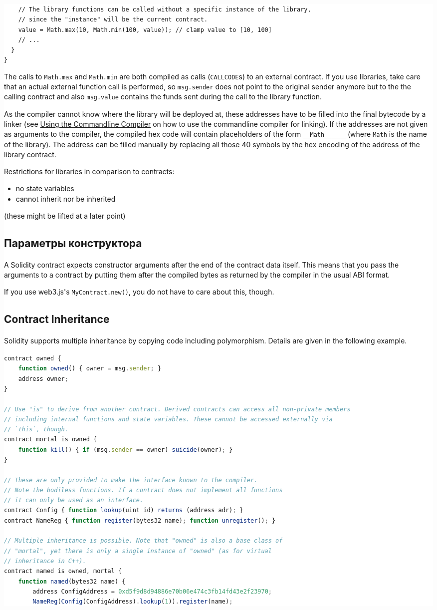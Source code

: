 ```
    // The library functions can be called without a specific instance of the library,
    // since the "instance" will be the current contract.
    value = Math.max(10, Math.min(100, value)); // clamp value to [10, 100]
    // ...
  }
}
```

The calls to `Math.max` and `Math.min` are both compiled as calls (`CALLCODE`s) to an external contract. If you use libraries, take care that an actual external function call is performed, so `msg.sender` does not point to the original sender anymore but to the the calling contract and also `msg.value` contains the funds sent during the call to the library function.

As the compiler cannot know where the library will be deployed at, these addresses have to be filled into the final bytecode by a linker (see [Using the Commandline Compiler](#using-the-commandline-compiler) on how to use the commandline compiler for linking). If the addresses are not given as arguments to the compiler, the compiled hex code will contain placeholders of the form `__Math______` (where `Math` is the name of the library). The address can be filled manually by replacing all those 40 symbols by the hex encoding of the address of the library contract.

Restrictions for libraries in comparison to contracts:

 - no state variables
 - cannot inherit nor be inherited

(these might be lifted at a later point)

## Параметры конструктора

A Solidity contract expects constructor arguments after the end of the contract data itself.
This means that you pass the arguments to a contract by putting them after the
compiled bytes as returned by the compiler in the usual ABI format.

If you use web3.js's `MyContract.new()`, you do not have to care about this, though.

## Contract Inheritance

Solidity supports multiple inheritance by copying code including polymorphism.
Details are given in the following example.

```js
contract owned {
    function owned() { owner = msg.sender; }
    address owner;
}

// Use "is" to derive from another contract. Derived contracts can access all non-private members
// including internal functions and state variables. These cannot be accessed externally via
// `this`, though.
contract mortal is owned {
    function kill() { if (msg.sender == owner) suicide(owner); }
}

// These are only provided to make the interface known to the compiler.
// Note the bodiless functions. If a contract does not implement all functions
// it can only be used as an interface.
contract Config { function lookup(uint id) returns (address adr); }
contract NameReg { function register(bytes32 name); function unregister(); }

// Multiple inheritance is possible. Note that "owned" is also a base class of
// "mortal", yet there is only a single instance of "owned" (as for virtual
// inheritance in C++).
contract named is owned, mortal {
    function named(bytes32 name) {
        address ConfigAddress = 0xd5f9d8d94886e70b06e474c3fb14fd43e2f23970;
        NameReg(Config(ConfigAddress).lookup(1)).register(name);
```